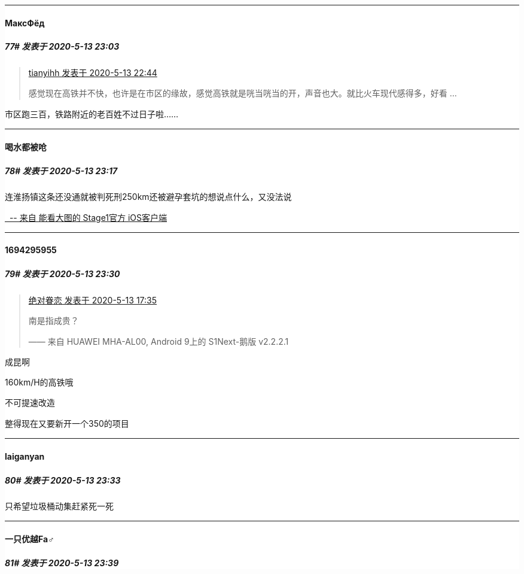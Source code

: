 
-----

####  МаксФёд  
##### 77#       发表于 2020-5-13 23:03


<blockquote><a href="httphttps://bbs.saraba1st.com/2b/forum.php?mod=redirect&amp;goto=findpost&amp;pid=47409165&amp;ptid=1934703" target="_blank">tianyihh 发表于 2020-5-13 22:44</a>

感觉现在高铁并不快，也许是在市区的缘故，感觉高铁就是咣当咣当的开，声音也大。就比火车现代感得多，好看 ...</blockquote>
市区跑三百，铁路附近的老百姓不过日子啦……


-----

####  喝水都被呛  
##### 78#       发表于 2020-5-13 23:17


连淮扬镇这条还没通就被判死刑250km还被避孕套坑的想说点什么，又没法说

[  -- 来自 能看大图的 Stage1官方 iOS客户端](https://itunes.apple.com/fi/app/saraba1st/id1221237470?mt=8)


-----

####  1694295955  
##### 79#       发表于 2020-5-13 23:30


<blockquote><a href="httphttps://bbs.saraba1st.com/2b/forum.php?mod=redirect&amp;goto=findpost&amp;pid=47405860&amp;ptid=1934703" target="_blank">绝对眷恋 发表于 2020-5-13 17:35</a>

南是指成贵？


—— 来自 HUAWEI MHA-AL00, Android 9上的 S1Next-鹅版 v2.2.2.1</blockquote>
成昆啊

160km/H的高铁哦

不可提速改造

整得现在又要新开一个350的项目


-----

####  laiganyan  
##### 80#       发表于 2020-5-13 23:33


只希望垃圾桶动集赶紧死一死


-----

####  一只优越Fa♂  
##### 81#       发表于 2020-5-13 23:39
